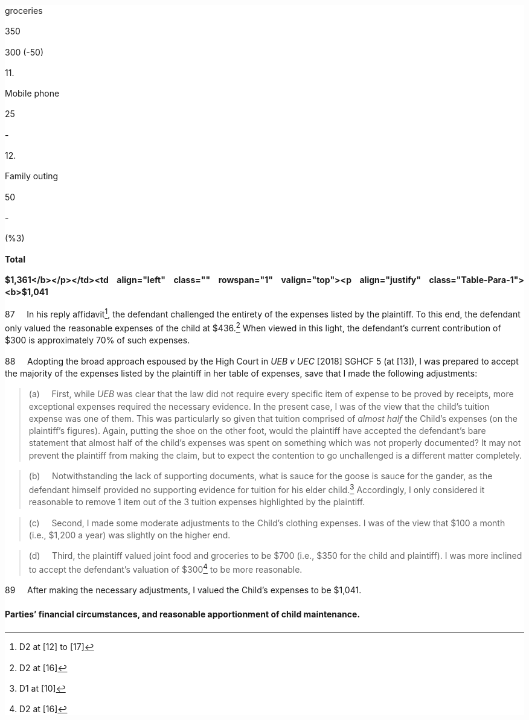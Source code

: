 groceries</p></td><td align="left" class="br" rowspan="1" valign="top"><p align="justify" class="Table-Para-1">350</p></td><td align="left" class="b" rowspan="1" valign="top"><p align="justify" class="Table-Para-1">300 (-50)</p></td></tr><tr><td align="left" class="br" rowspan="1" valign="top"><p align="justify" class="Table-Para-1">11.</p></td><td align="left" class="br" rowspan="1" valign="top"><p align="justify" class="Table-Para-1">Mobile phone</p></td><td align="left" class="br" rowspan="1" valign="top"><p align="justify" class="Table-Para-1">25</p></td><td align="left" class="b" rowspan="1" valign="top"><p align="justify" class="Table-Para-1">-</p></td></tr><tr><td align="left" class="br" rowspan="1" valign="top"><p align="justify" class="Table-Para-1">12.</p></td><td align="left" class="br" rowspan="1" valign="top"><p align="justify" class="Table-Para-1">Family outing</p></td><td align="left" class="br" rowspan="1" valign="top"><p align="justify" class="Table-Para-1">50</p></td><td align="left" class="b" rowspan="1" valign="top"><p align="justify" class="Table-Para-1">-</p></td></tr><tr><td align="left" class="r" rowspan="1" valign="top"><p align="justify" class="Table-Para-1">(%3)&nbsp;&nbsp;&nbsp;&nbsp;&nbsp;</p></td><td align="left" class="r" rowspan="1" valign="top"><p align="justify" class="Table-Para-1"><b>Total</b></p></td><td align="left" class="r" rowspan="1" valign="top"><p align="justify" class="Table-Para-1"><b>$1,361</b></p></td><td align="left" class="" rowspan="1" valign="top"><p align="justify" class="Table-Para-1"><b>$1,041</b></p></td></tr></tbody></table>

  
  

87     In his reply affidavit[^50], the defendant challenged the entirety of the expenses listed by the plaintiff. To this end, the defendant only valued the reasonable expenses of the child at $436.[^51] When viewed in this light, the defendant’s current contribution of $300 is approximately 70% of such expenses.

88     Adopting the broad approach espoused by the High Court in _UEB v UEC_ <span class="citation">\[2018\] SGHCF 5</span> (at \[13\]), I was prepared to accept the majority of the expenses listed by the plaintiff in her table of expenses, save that I made the following adjustments:

> (a)     First, while _UEB_ was clear that the law did not require every specific item of expense to be proved by receipts, more exceptional expenses required the necessary evidence. In the present case, I was of the view that the child’s tuition expense was one of them. This was particularly so given that tuition comprised of _almost half_ the Child’s expenses (on the plaintiff’s figures). Again, putting the shoe on the other foot, would the plaintiff have accepted the defendant’s bare statement that almost half of the child’s expenses was spent on something which was not properly documented? It may not prevent the plaintiff from making the claim, but to expect the contention to go unchallenged is a different matter completely.

> (b)     Notwithstanding the lack of supporting documents, what is sauce for the goose is sauce for the gander, as the defendant himself provided no supporting evidence for tuition for his elder child.[^52] Accordingly, I only considered it reasonable to remove 1 item out of the 3 tuition expenses highlighted by the plaintiff.

> (c)     Second, I made some moderate adjustments to the Child’s clothing expenses. I was of the view that $100 a month (i.e., $1,200 a year) was slightly on the higher end.

> (d)     Third, the plaintiff valued joint food and groceries to be $700 (i.e., $350 for the child and plaintiff). I was more inclined to accept the defendant’s valuation of $300[^53] to be more reasonable.

89     After making the necessary adjustments, I valued the Child’s expenses to be $1,041.

#### Parties’ financial circumstances, and reasonable apportionment of child maintenance.


[^1]: D1 at \[13\]
[^2]: P1 at \[5\]
[^3]: i.e., D1
[^4]: i.e., P1
[^5]: i.e., D2
[^6]: i.e., P2
[^7]: NE Day 1 at page 3
[^8]: P2 at \[5\] to \[7\]
[^9]: P1 at \[10\]
[^10]: P1 at \[11\]
[^11]: D1 at \[11\]
[^12]: D2 at \[7\]
[^13]: D2 at \[8\]
[^14]: D2 at \[9\]
[^15]: D2 at \[10\]
[^16]: 13 December 2018
[^17]: D1 at \[6\]
[^18]: D1 at \[9\]
[^19]: D1 at \[7\]; NE Day 1 at pages 4 to 5
[^20]: NE Day 1 at page 4
[^21]: D1 at \[14\]
[^22]: D1 at \[13\] to \[14\]
[^23]: D1 at \[13\]
[^24]: D1 at \[13\]
[^25]: D1 at \[15\]
[^26]: D1 at \[22\]; D2 at \[34\]
[^27]: D1 at \[23\]
[^28]: P2 at \[16\] to \[18\]
[^29]: P2 at \[32\]
[^30]: NE Day 1 at pages 7 and 9
[^31]: NE Day 1 at page 2
[^32]: D1 at \[28\]
[^33]: D2 at \[5\] and \[6\]
[^34]: D2 at \[5\]
[^35]: NE Day 1 page 3
[^36]: NE Day 1 at page 2
[^37]: NE Day 1 at pages 4 to 6
[^38]: NE Day 1 at page 5
[^39]: NE Day 1 at page 5
[^40]: P1 at \[22\]; P2 at \[34\]
[^41]: P2 at \[32\]
[^42]: D2 at page 9, table titled “Unknown transactions/payments deposited to Plaintiff’s POSB eSavings Account XXX-XXXXX-X
[^43]: NE Day 1 at page 7
[^44]: NE Day 1 at page 9
[^45]: P2 at \[7\]
[^46]: P1 at \[15\] & \[16\]
[^47]: P1 at \[16\]
[^48]: While it is noted that the plaintiff has two tenants, the proportion of the household expenses stated in the plaintiff’s affidavit were divided equally between the plaintiff and the child. This is on the assumption that the rental would conceivably have covered the tenant’s utilities.
[^49]: In the plaintiff’s table, reference was made to “insurance for family”. A perusal of the supporting documents (P1 at pages 55 to 57) indicate that the insurance policies purchased was for the plaintiff, and not specifically for the child.
[^50]: D2 at \[12\] to \[17\]
[^51]: D2 at \[16\]
[^52]: D1 at \[10\]
[^53]: D2 at \[16\]
[^54]: D1 at \[10\]
[^55]: NE Day 1 at page 8
[^56]: NE Day 2 at page 10